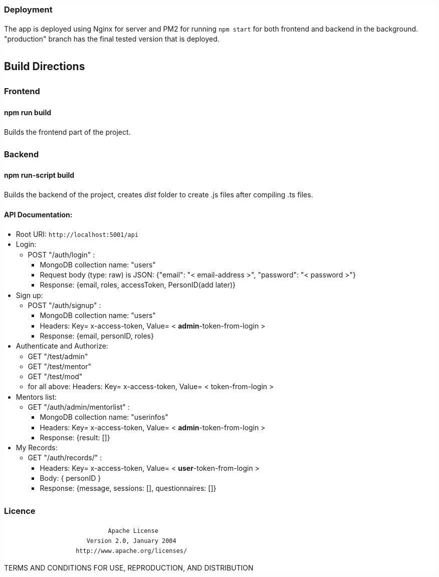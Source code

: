 ### Deployment
The app is deployed using Nginx for server and PM2 for running `npm start` for both frontend and backend in the background. "production" branch has the final tested version that is deployed. 

## Build Directions
### Frontend
#### npm run build
Builds the frontend part of the project.
### Backend
#### npm run-script build
Builds the backend of the project, creates *dist* folder to create .js files after compiling .ts files.

#### API Documentation:
- Root URI: `http://localhost:5001/api`
- Login:
   - POST "/auth/login" : 
      - MongoDB collection name: "users"
      - Request body (type: raw) is JSON: {"email": "< email-address >", "password": "< password >"} 
      - Response: {email, roles, accessToken, PersonID(add later)}
- Sign up:
   - POST "/auth/signup" :
      - MongoDB collection name: "users"
      - Headers: Key= x-access-token, Value= < **admin**-token-from-login >
      - Response: {email, personID, roles}
- Authenticate and Authorize:
   - GET "/test/admin"
   - GET "/test/mentor"
   - GET "/test/mod"
   - for all above: Headers: Key= x-access-token, Value= < token-from-login >
- Mentors list:
   - GET "/auth/admin/mentorlist" :
      - MongoDB collection name: "userinfos"
      - Headers: Key= x-access-token, Value= < **admin**-token-from-login >
      - Response: {result: []}
- My Records:
   - GET "/auth/records/" :
      - Headers: Key= x-access-token, Value= < **user**-token-from-login >
      - Body: { personID }
      - Response: {message, sessions: [], questionnaires: []}
### Licence

                                 Apache License
                           Version 2.0, January 2004
                        http://www.apache.org/licenses/

   TERMS AND CONDITIONS FOR USE, REPRODUCTION, AND DISTRIBUTION
